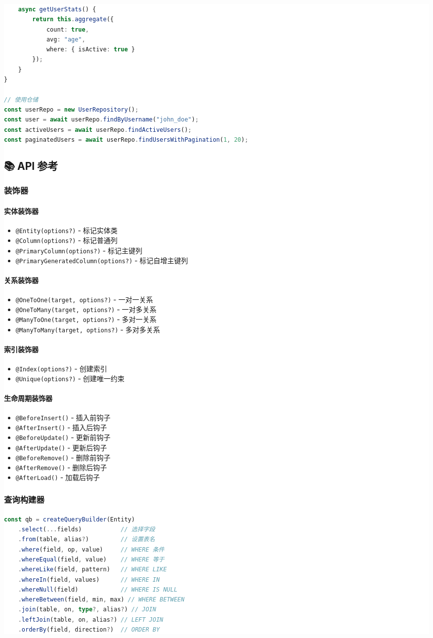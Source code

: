 ```typescript
    async getUserStats() {
        return this.aggregate({
            count: true,
            avg: "age",
            where: { isActive: true }
        });
    }
}

// 使用仓储
const userRepo = new UserRepository();
const user = await userRepo.findByUsername("john_doe");
const activeUsers = await userRepo.findActiveUsers();
const paginatedUsers = await userRepo.findUsersWithPagination(1, 20);
```

## 📚 API 参考

### 装饰器

#### 实体装饰器

- `@Entity(options?)` - 标记实体类
- `@Column(options?)` - 标记普通列
- `@PrimaryColumn(options?)` - 标记主键列
- `@PrimaryGeneratedColumn(options?)` - 标记自增主键列

#### 关系装饰器

- `@OneToOne(target, options?)` - 一对一关系
- `@OneToMany(target, options?)` - 一对多关系
- `@ManyToOne(target, options?)` - 多对一关系
- `@ManyToMany(target, options?)` - 多对多关系

#### 索引装饰器

- `@Index(options?)` - 创建索引
- `@Unique(options?)` - 创建唯一约束

#### 生命周期装饰器

- `@BeforeInsert()` - 插入前钩子
- `@AfterInsert()` - 插入后钩子
- `@BeforeUpdate()` - 更新前钩子
- `@AfterUpdate()` - 更新后钩子
- `@BeforeRemove()` - 删除前钩子
- `@AfterRemove()` - 删除后钩子
- `@AfterLoad()` - 加载后钩子

### 查询构建器

```typescript
const qb = createQueryBuilder(Entity)
    .select(...fields)           // 选择字段
    .from(table, alias?)         // 设置表名
    .where(field, op, value)     // WHERE 条件
    .whereEqual(field, value)    // WHERE 等于
    .whereLike(field, pattern)   // WHERE LIKE
    .whereIn(field, values)      // WHERE IN
    .whereNull(field)            // WHERE IS NULL
    .whereBetween(field, min, max) // WHERE BETWEEN
    .join(table, on, type?, alias?) // JOIN
    .leftJoin(table, on, alias?) // LEFT JOIN
    .orderBy(field, direction?)  // ORDER BY
```